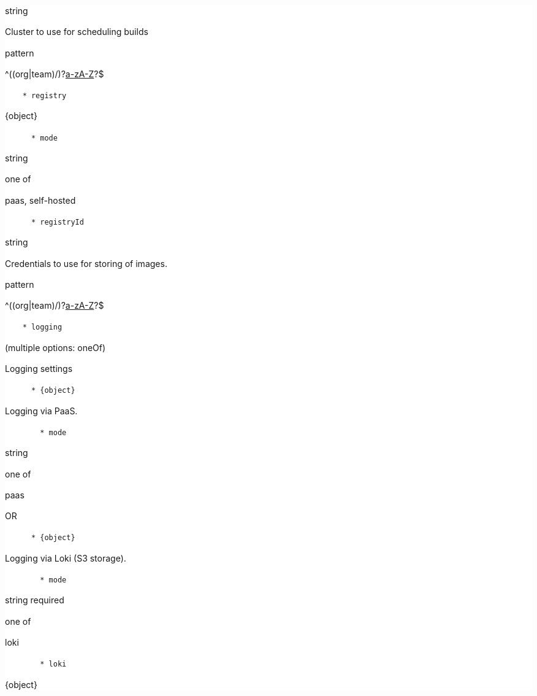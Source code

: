 string

Cluster to use for scheduling builds

pattern

^((org|team)\/)?[a-zA-Z](-?[a-zA-Z0-9]+(-[a-zA-Z0-9]+)*)?$

        * registry

{object}

          * mode

string

one of

paas, self-hosted

          * registryId

string

Credentials to use for storing of images.

pattern

^((org|team)\/)?[a-zA-Z](-?[a-zA-Z0-9]+(-[a-zA-Z0-9]+)*)?$

        * logging

(multiple options: oneOf)

Logging settings

          * {object}

Logging via PaaS.

            * mode

string

one of

paas

OR

          * {object}

Logging via Loki (S3 storage).

            * mode

string required

one of

loki

            * loki

{object}
